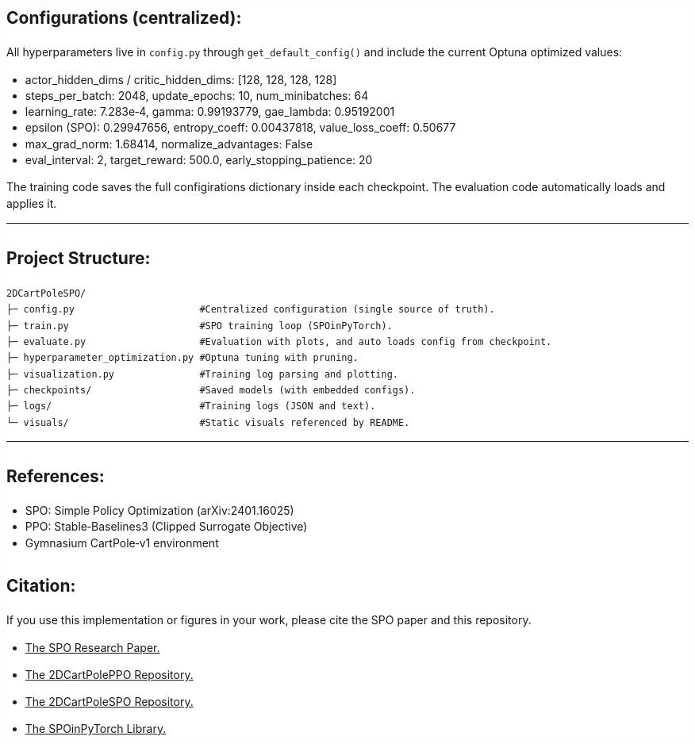 
## Configurations (centralized):
All hyperparameters live in `config.py` through `get_default_config()` and include the current Optuna optimized values:
- actor_hidden_dims / critic_hidden_dims: [128, 128, 128, 128]
- steps_per_batch: 2048, update_epochs: 10, num_minibatches: 64
- learning_rate: 7.283e‑4, gamma: 0.99193779, gae_lambda: 0.95192001
- epsilon (SPO): 0.29947656, entropy_coeff: 0.00437818, value_loss_coeff: 0.50677
- max_grad_norm: 1.68414, normalize_advantages: False
- eval_interval: 2, target_reward: 500.0, early_stopping_patience: 20

The training code saves the full configirations dictionary inside each checkpoint. The evaluation code automatically loads and applies it.

---

## Project Structure:
```
2DCartPoleSPO/
├─ config.py                      #Centralized configuration (single source of truth).
├─ train.py                       #SPO training loop (SPOinPyTorch).
├─ evaluate.py                    #Evaluation with plots, and auto loads config from checkpoint.
├─ hyperparameter_optimization.py #Optuna tuning with pruning.
├─ visualization.py               #Training log parsing and plotting.
├─ checkpoints/                   #Saved models (with embedded configs).
├─ logs/                          #Training logs (JSON and text).
└─ visuals/                       #Static visuals referenced by README.
```

---

## References:
- SPO: Simple Policy Optimization (arXiv:2401.16025)
- PPO: Stable‑Baselines3 (Clipped Surrogate Objective)
- Gymnasium CartPole‑v1 environment

## Citation:
If you use this implementation or figures in your work, please cite the SPO paper and this repository.

- [The SPO Research Paper.](https://arxiv.org/abs/2401.16025)

- [The 2DCartPolePPO Repository.](https://github.com/WhiteMetagross/2DCartPolePPO)

- [The 2DCartPoleSPO Repository.](https://github.com/WhiteMetagross/2DCartPoleSPO)

- [The SPOinPyTorch Library.](https://github.com/RedZapdos123/SPOinPyTorch)

